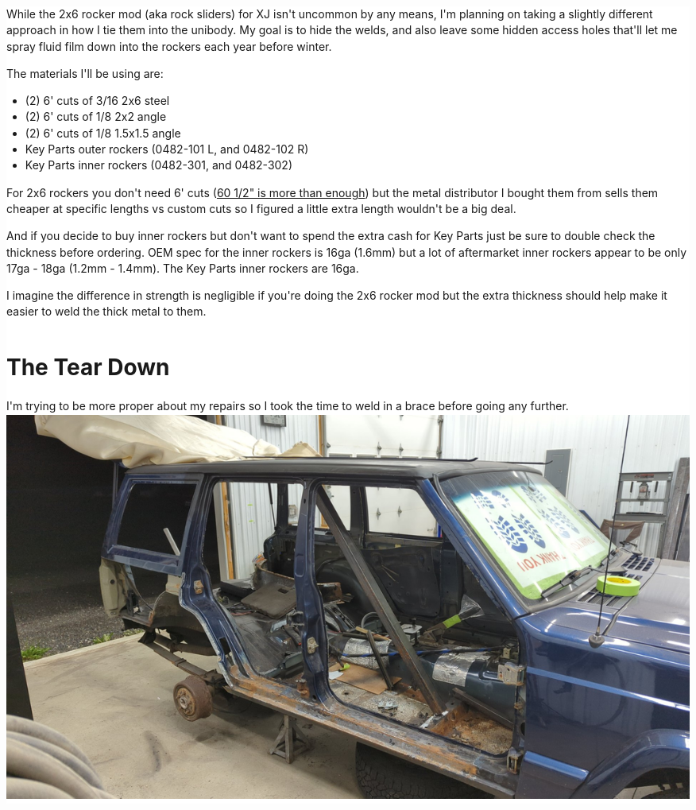 While the 2x6 rocker mod (aka rock sliders) for XJ isn't uncommon by any means, I'm planning on taking a slightly different approach in how I tie them into the unibody. My goal is to hide the welds, and also leave some hidden access holes that'll let me spray fluid film down into the rockers each year before winter.

The materials I'll be using are:

- (2) 6' cuts of 3/16 2x6 steel
- (2) 6' cuts of 1/8 2x2 angle
- (2) 6' cuts of 1/8 1.5x1.5 angle
- Key Parts outer rockers (0482-101 L, and 0482-102 R)
- Key Parts inner rockers (0482-301, and 0482-302)

For 2x6 rockers you don't need 6' cuts ([60 1/2" is more than enough](https://www.cherokeeforum.com/f67/length-rocker-panel-2x6-rocker-206773/#post3044897)) but the metal distributor I bought them from sells them cheaper at specific lengths vs custom cuts so I figured a little extra length wouldn't be a big deal.

And if you decide to buy inner rockers but don't want to spend the extra cash for Key Parts just be sure to double check the thickness before ordering. OEM spec for the inner rockers is 16ga (1.6mm) but a lot of aftermarket inner rockers appear to be only 17ga - 18ga (1.2mm - 1.4mm). The Key Parts inner rockers are 16ga.

I imagine the difference in strength is negligible if you're doing the 2x6 rocker mod but the extra thickness should help make it easier to weld the thick metal to them.

# The Tear Down

I'm trying to be more proper about my repairs so I took the time to weld in a brace before going any further.
![](images/2.jpg)
